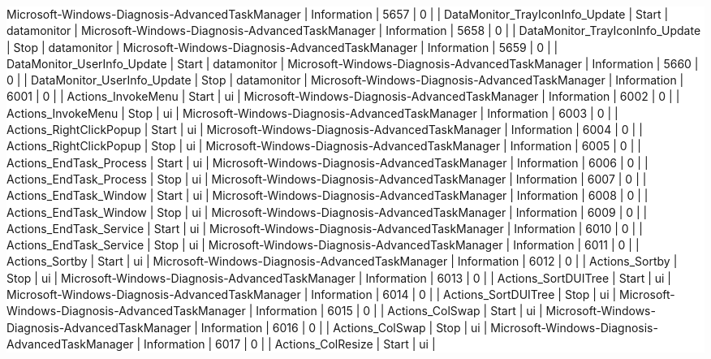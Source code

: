Microsoft-Windows-Diagnosis-AdvancedTaskManager  |  Information  |  5657      |  0        |                                                            |  DataMonitor_TrayIconInfo_Update              |  Start   |  datamonitor  |
Microsoft-Windows-Diagnosis-AdvancedTaskManager  |  Information  |  5658      |  0        |                                                            |  DataMonitor_TrayIconInfo_Update              |  Stop    |  datamonitor  |
Microsoft-Windows-Diagnosis-AdvancedTaskManager  |  Information  |  5659      |  0        |                                                            |  DataMonitor_UserInfo_Update                  |  Start   |  datamonitor  |
Microsoft-Windows-Diagnosis-AdvancedTaskManager  |  Information  |  5660      |  0        |                                                            |  DataMonitor_UserInfo_Update                  |  Stop    |  datamonitor  |
Microsoft-Windows-Diagnosis-AdvancedTaskManager  |  Information  |  6001      |  0        |                                                            |  Actions_InvokeMenu                           |  Start   |  ui           |
Microsoft-Windows-Diagnosis-AdvancedTaskManager  |  Information  |  6002      |  0        |                                                            |  Actions_InvokeMenu                           |  Stop    |  ui           |
Microsoft-Windows-Diagnosis-AdvancedTaskManager  |  Information  |  6003      |  0        |                                                            |  Actions_RightClickPopup                      |  Start   |  ui           |
Microsoft-Windows-Diagnosis-AdvancedTaskManager  |  Information  |  6004      |  0        |                                                            |  Actions_RightClickPopup                      |  Stop    |  ui           |
Microsoft-Windows-Diagnosis-AdvancedTaskManager  |  Information  |  6005      |  0        |                                                            |  Actions_EndTask_Process                      |  Start   |  ui           |
Microsoft-Windows-Diagnosis-AdvancedTaskManager  |  Information  |  6006      |  0        |                                                            |  Actions_EndTask_Process                      |  Stop    |  ui           |
Microsoft-Windows-Diagnosis-AdvancedTaskManager  |  Information  |  6007      |  0        |                                                            |  Actions_EndTask_Window                       |  Start   |  ui           |
Microsoft-Windows-Diagnosis-AdvancedTaskManager  |  Information  |  6008      |  0        |                                                            |  Actions_EndTask_Window                       |  Stop    |  ui           |
Microsoft-Windows-Diagnosis-AdvancedTaskManager  |  Information  |  6009      |  0        |                                                            |  Actions_EndTask_Service                      |  Start   |  ui           |
Microsoft-Windows-Diagnosis-AdvancedTaskManager  |  Information  |  6010      |  0        |                                                            |  Actions_EndTask_Service                      |  Stop    |  ui           |
Microsoft-Windows-Diagnosis-AdvancedTaskManager  |  Information  |  6011      |  0        |                                                            |  Actions_Sortby                               |  Start   |  ui           |
Microsoft-Windows-Diagnosis-AdvancedTaskManager  |  Information  |  6012      |  0        |                                                            |  Actions_Sortby                               |  Stop    |  ui           |
Microsoft-Windows-Diagnosis-AdvancedTaskManager  |  Information  |  6013      |  0        |                                                            |  Actions_SortDUITree                          |  Start   |  ui           |
Microsoft-Windows-Diagnosis-AdvancedTaskManager  |  Information  |  6014      |  0        |                                                            |  Actions_SortDUITree                          |  Stop    |  ui           |
Microsoft-Windows-Diagnosis-AdvancedTaskManager  |  Information  |  6015      |  0        |                                                            |  Actions_ColSwap                              |  Start   |  ui           |
Microsoft-Windows-Diagnosis-AdvancedTaskManager  |  Information  |  6016      |  0        |                                                            |  Actions_ColSwap                              |  Stop    |  ui           |
Microsoft-Windows-Diagnosis-AdvancedTaskManager  |  Information  |  6017      |  0        |                                                            |  Actions_ColResize                            |  Start   |  ui           |